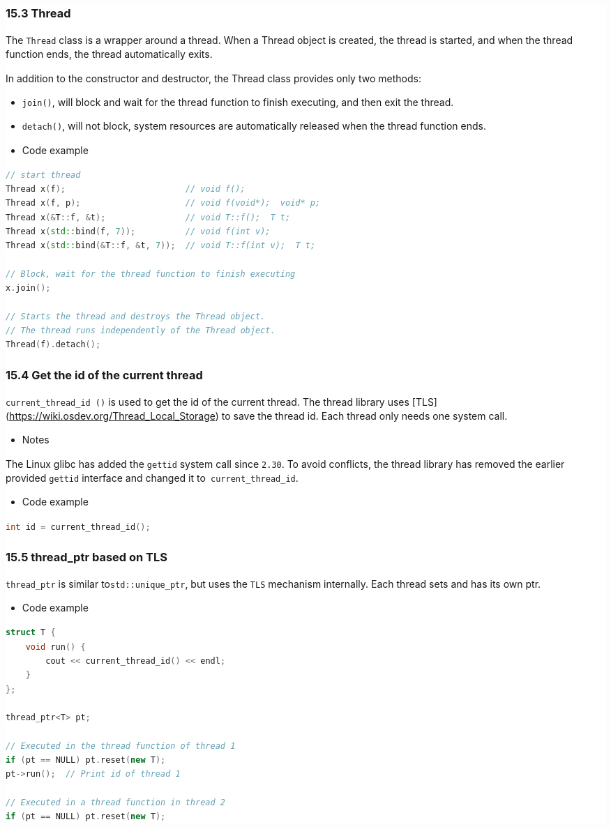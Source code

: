 ### 15.3 Thread

The `Thread` class is a wrapper around a thread. When a Thread object is created, the thread is started, and when the thread function ends, the thread automatically exits.

In addition to the constructor and destructor, the Thread class provides only two methods:

- `join()`, will block and wait for the thread function to finish executing, and then exit the thread.
- `detach()`, will not block, system resources are automatically released when the thread function ends.

- Code example

```cpp
// start thread
Thread x(f);                        // void f();
Thread x(f, p);                     // void f(void*);  void* p;
Thread x(&T::f, &t);                // void T::f();  T t;
Thread x(std::bind(f, 7));          // void f(int v);
Thread x(std::bind(&T::f, &t, 7));  // void T::f(int v);  T t;

// Block, wait for the thread function to finish executing
x.join();                           

// Starts the thread and destroys the Thread object.
// The thread runs independently of the Thread object.
Thread(f).detach();
```

### 15.4 Get the id of the current thread

`current_thread_id ()` is used to get the id of the current thread. The thread library uses [TLS] (https://wiki.osdev.org/Thread_Local_Storage) to save the thread id. Each thread only needs one system call.

- Notes

The Linux glibc has added the `gettid` system call since `2.30`. To avoid conflicts, the thread library has removed the earlier provided `gettid` interface and changed it to` current_thread_id`.

- Code example

```cpp
int id = current_thread_id();
```

### 15.5 thread_ptr based on TLS

`thread_ptr` is similar to`std::unique_ptr`, but uses the `TLS` mechanism internally. Each thread sets and has its own ptr.

- Code example

```cpp
struct T {
    void run() {
        cout << current_thread_id() << endl;
    }
};

thread_ptr<T> pt;

// Executed in the thread function of thread 1
if (pt == NULL) pt.reset(new T); 
pt->run();  // Print id of thread 1

// Executed in a thread function in thread 2
if (pt == NULL) pt.reset(new T);
```